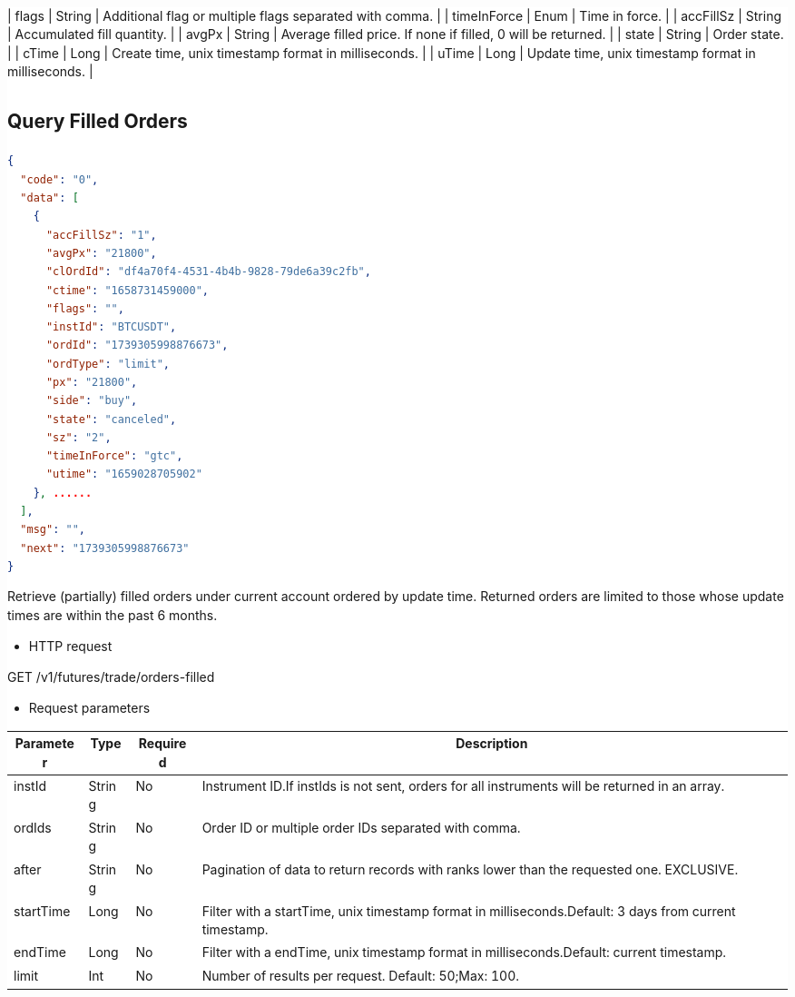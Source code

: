 | flags         | String   | Additional flag or multiple flags separated with comma.      |
| timeInForce   | Enum     | Time in force.                                               |
| accFillSz     | String   | Accumulated fill quantity.                                   |
| avgPx         | String   | Average filled price. If none if filled, 0 will be returned. |
| state         | String   | Order state.                                                 |
| cTime         | Long     | Create time, unix timestamp format in milliseconds.          |
| uTime         | Long     | Update time, unix timestamp format in milliseconds.          |

## Query Filled Orders

```json
{
  "code": "0",
  "data": [
    {
      "accFillSz": "1",
      "avgPx": "21800",
      "clOrdId": "df4a70f4-4531-4b4b-9828-79de6a39c2fb",
      "ctime": "1658731459000",
      "flags": "",
      "instId": "BTCUSDT",
      "ordId": "1739305998876673",
      "ordType": "limit",
      "px": "21800",
      "side": "buy",
      "state": "canceled",
      "sz": "2",
      "timeInForce": "gtc",
      "utime": "1659028705902"
    }, ......
  ],
  "msg": "",
  "next": "1739305998876673"
}
```

Retrieve (partially) filled orders under current account ordered by update time.  Returned orders are limited to those whose update times are within the past 6 months.

- HTTP request

GET  /v1/futures/trade/orders-filled

- Request parameters

| **Parameter** | **Type** | **Required** | **Description**                                                                                        |
| ------------- | -------- | ------------ | ------------------------------------------------------------------------------------------------------ |
| instId        | String   | No           | Instrument ID.If instIds is not sent, orders for all instruments will be returned in an array.         |
| ordIds        | String   | No           | Order ID or multiple order IDs separated with comma.                                                   |
| after         | String   | No           | Pagination of data to return records with ranks lower than the requested one. EXCLUSIVE.               |
| startTime     | Long     | No           | Filter with a startTime, unix timestamp format in milliseconds.Default: 3 days from current timestamp. |
| endTime       | Long     | No           | Filter with a endTime, unix timestamp format in milliseconds.Default: current timestamp.               |
| limit         | Int      | No           | Number of results per request. Default: 50;Max: 100.                                                   |
